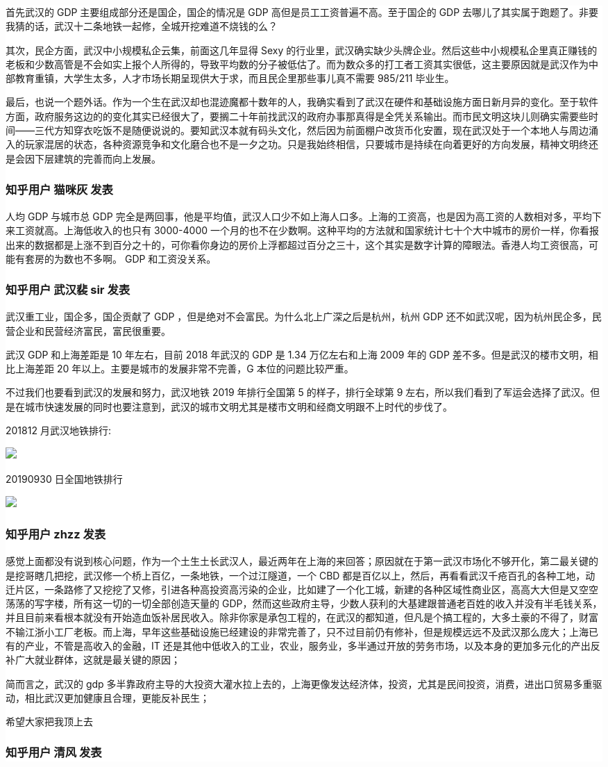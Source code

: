 首先武汉的 GDP 主要组成部分还是国企，国企的情况是 GDP 高但是员工工资普遍不高。至于国企的 GDP 去哪儿了其实属于跑题了。非要我猜的话，武汉十二条地铁一起修，全城开挖难道不烧钱的么？

其次，民企方面，武汉中小规模私企云集，前面这几年显得 Sexy 的行业里，武汉确实缺少头牌企业。然后这些中小规模私企里真正赚钱的老板和少数高管是不会如实上报个人所得的，导致平均数的分子被低估了。而为数众多的打工者工资其实很低，这主要原因就是武汉作为中部教育重镇，大学生太多，人才市场长期呈现供大于求，而且民企里那些事儿真不需要 985/211 毕业生。

最后，也说一个题外话。作为一个生在武汉却也混迹魔都十数年的人，我确实看到了武汉在硬件和基础设施方面日新月异的变化。至于软件方面，政府服务这边的的变化其实已经很大了，要搁二十年前找武汉的政府办事那真得是全凭关系输出。而市民文明这块儿则确实需要些时间——三代方知穿衣吃饭不是随便说说的。要知武汉本就有码头文化，然后因为前面棚户改货币化安置，现在武汉处于一个本地人与周边涌入的玩家混居的状态，各种资源竞争和文化磨合也不是一夕之功。只是我始终相信，只要城市是持续在向着更好的方向发展，精神文明终还是会因下层建筑的完善而向上发展。
    
    
    
    
### 知乎用户 猫咪灰 发表
    
人均 GDP 与城市总 GDP 完全是两回事，他是平均值，武汉人口少不如上海人口多。上海的工资高，也是因为高工资的人数相对多，平均下来工资就高。上海低收入的也只有 3000-4000 一个月的也不在少数啊。这种平均的方法就和国家统计七十个大中城市的房价一样，你看报出来的数据都是上涨不到百分之十的，可你看你身边的房价上浮都超过百分之三十，这个其实是数字计算的障眼法。香港人均工资很高，可能有套房的为数也不多啊。 GDP 和工资没关系。
    
    
    
    
### 知乎用户 武汉裴 sir 发表
    
武汉重工业，国企多，国企贡献了 GDP ，但是绝对不会富民。为什么北上广深之后是杭州，杭州 GDP 还不如武汉呢，因为杭州民企多，民营企业和民营经济富民，富民很重要。

武汉 GDP 和上海差距是 10 年左右，目前 2018 年武汉的 GDP 是 1.34 万亿左右和上海 2009 年的 GDP 差不多。但是武汉的楼市文明，相比上海差距 20 年以上。主要是城市的发展非常不完善，G 本位的问题比较严重。

不过我们也要看到武汉的发展和努力，武汉地铁 2019 年排行全国第 5 的样子，排行全球第 9 左右，所以我们看到了军运会选择了武汉。但是在城市快速发展的同时也要注意到，武汉的城市文明尤其是楼市文明和经商文明跟不上时代的步伐了。

201812 月武汉地铁排行:



![](https://images.weserv.nl/?url=https%3A//pic3.zhimg.com/v2-0b8c0d1f72b27d3fa1a8cd77cc924d34_r.jpg%3Fsource%3D1940ef5c)

20190930 日全国地铁排行



![](https://images.weserv.nl/?url=https%3A//pic2.zhimg.com/v2-58bc0dbf15203a0f6befcfcffe144230_r.jpg%3Fsource%3D1940ef5c)
    
    
    
    
### 知乎用户 zhzz 发表
    
感觉上面都没有说到核心问题，作为一个土生土长武汉人，最近两年在上海的来回答；原因就在于第一武汉市场化不够开化，第二最关键的是挖哥瞎几把挖，武汉修一个桥上百亿，一条地铁，一个过江隧道，一个 CBD 都是百亿以上，然后，再看看武汉千疮百孔的各种工地，动迁片区，一条路修了又挖挖了又修，引进各种高投资高污染的企业，比如建了一个化工城，新建的各种区域性商业区，高高大大但是又空空荡荡的写字楼，所有这一切的一切全部创造天量的 GDP，然而这些政府主导，少数人获利的大基建跟普通老百姓的收入并没有半毛钱关系，并且目前来看根本就没有开始造血饭补居民收入。除非你家是承包工程的，在武汉的都知道，但凡是个搞工程的，大多土豪的不得了，财富不输江浙小工厂老板。而上海，早年这些基础设施已经建设的非常完善了，只不过目前仍有修补，但是规模远远不及武汉那么庞大；上海已有的产业，不管是高收入的金融，IT 还是其他中低收入的工业，农业，服务业，多半通过开放的劳务市场，以及本身的更加多元化的产出反补广大就业群体，这就是最关键的原因；

简而言之，武汉的 gdp 多半靠政府主导的大投资大灌水拉上去的，上海更像发达经济体，投资，尤其是民间投资，消费，进出口贸易多重驱动，相比武汉更加健康且合理，更能反补民生；

希望大家把我顶上去
    
    
    
    
### 知乎用户 清风 发表
    